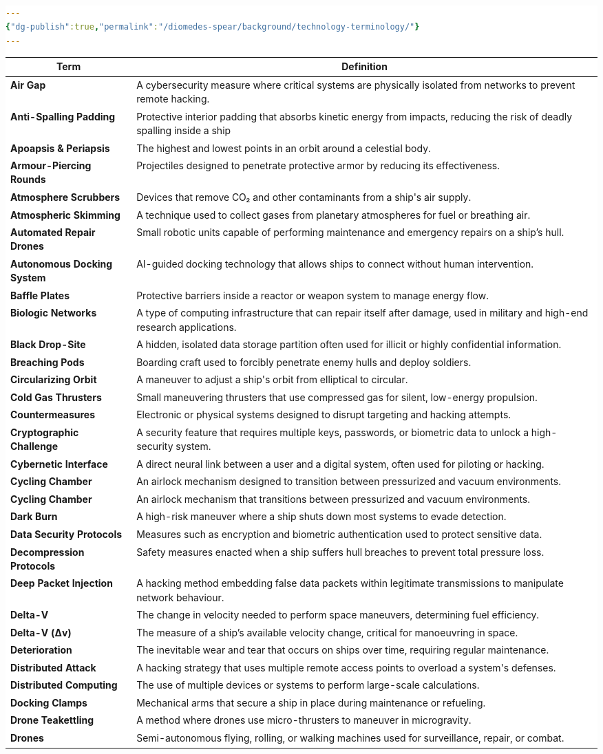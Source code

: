 ```yaml
---
{"dg-publish":true,"permalink":"/diomedes-spear/background/technology-terminology/"}
---
```



| Term                                    | Definition                                                                                                                        |
| --------------------------------------- | --------------------------------------------------------------------------------------------------------------------------------- |
| **Air Gap**                             | A cybersecurity measure where critical systems are physically isolated from networks to prevent remote hacking.                   |
| **Anti-Spalling Padding**               | Protective interior padding that absorbs kinetic energy from impacts, reducing the risk of deadly spalling inside a ship          |
| **Apoapsis & Periapsis**                | The highest and lowest points in an orbit around a celestial body.                                                                |
| **Armour-Piercing Rounds**              | Projectiles designed to penetrate protective armor by reducing its effectiveness.                                                 |
| **Atmosphere Scrubbers**                | Devices that remove CO₂ and other contaminants from a ship's air supply.                                                          |
| **Atmospheric Skimming**                | A technique used to collect gases from planetary atmospheres for fuel or breathing air.                                           |
| **Automated Repair Drones**             | Small robotic units capable of performing maintenance and emergency repairs on a ship’s hull.                                     |
| **Autonomous Docking System**           | AI-guided docking technology that allows ships to connect without human intervention.                                             |
| **Baffle Plates**                       | Protective barriers inside a reactor or weapon system to manage energy flow.                                                      |
| **Biologic Networks**                   | A type of computing infrastructure that can repair itself after damage, used in military and high-end research applications.      |
| **Black Drop-Site**                     | A hidden, isolated data storage partition often used for illicit or highly confidential information.                              |
| **Breaching Pods**                      | Boarding craft used to forcibly penetrate enemy hulls and deploy soldiers.                                                        |
| **Circularizing Orbit**                 | A maneuver to adjust a ship's orbit from elliptical to circular.                                                                  |
| **Cold Gas Thrusters**                  | Small maneuvering thrusters that use compressed gas for silent, low-energy propulsion.                                            |
| **Countermeasures**                     | Electronic or physical systems designed to disrupt targeting and hacking attempts.                                                |
| **Cryptographic Challenge**             | A security feature that requires multiple keys, passwords, or biometric data to unlock a high-security system.                    |
| **Cybernetic Interface**                | A direct neural link between a user and a digital system, often used for piloting or hacking.                                     |
| **Cycling Chamber**                     | An airlock mechanism designed to transition between pressurized and vacuum environments.                                          |
| **Cycling Chamber**                     | An airlock mechanism that transitions between pressurized and vacuum environments.                                                |
| **Dark Burn**                           | A high-risk maneuver where a ship shuts down most systems to evade detection.                                                     |
| **Data Security Protocols**             | Measures such as encryption and biometric authentication used to protect sensitive data.                                          |
| **Decompression Protocols**             | Safety measures enacted when a ship suffers hull breaches to prevent total pressure loss.                                         |
| **Deep Packet Injection**               | A hacking method embedding false data packets within legitimate transmissions to manipulate network behaviour.                    |
| **Delta-V**                             | The change in velocity needed to perform space maneuvers, determining fuel efficiency.                                            |
| **Delta-V (Δv)**                        | The measure of a ship’s available velocity change, critical for manoeuvring in space.                                             |
| **Deterioration**                       | The inevitable wear and tear that occurs on ships over time, requiring regular maintenance.                                       |
| **Distributed Attack**                  | A hacking strategy that uses multiple remote access points to overload a system's defenses.                                       |
| **Distributed Computing**               | The use of multiple devices or systems to perform large-scale calculations.                                                       |
| **Docking Clamps**                      | Mechanical arms that secure a ship in place during maintenance or refueling.                                                      |
| **Drone Teakettling**                   | A method where drones use micro-thrusters to maneuver in microgravity.                                                            |
| **Drones**                              | Semi-autonomous flying, rolling, or walking machines used for surveillance, repair, or combat.                                    |